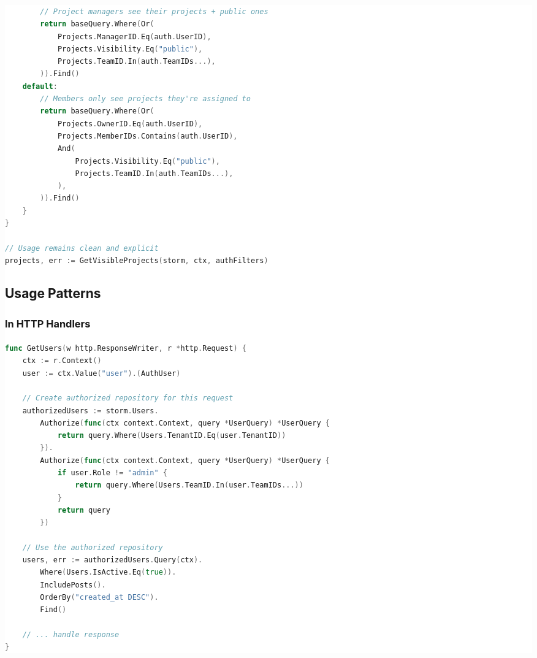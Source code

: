 ```go
        // Project managers see their projects + public ones
        return baseQuery.Where(Or(
            Projects.ManagerID.Eq(auth.UserID),
            Projects.Visibility.Eq("public"),
            Projects.TeamID.In(auth.TeamIDs...),
        )).Find()
    default:
        // Members only see projects they're assigned to
        return baseQuery.Where(Or(
            Projects.OwnerID.Eq(auth.UserID),
            Projects.MemberIDs.Contains(auth.UserID),
            And(
                Projects.Visibility.Eq("public"),
                Projects.TeamID.In(auth.TeamIDs...),
            ),
        )).Find()
    }
}

// Usage remains clean and explicit
projects, err := GetVisibleProjects(storm, ctx, authFilters)
```

## Usage Patterns

### In HTTP Handlers

```go
func GetUsers(w http.ResponseWriter, r *http.Request) {
    ctx := r.Context()
    user := ctx.Value("user").(AuthUser)
    
    // Create authorized repository for this request
    authorizedUsers := storm.Users.
        Authorize(func(ctx context.Context, query *UserQuery) *UserQuery {
            return query.Where(Users.TenantID.Eq(user.TenantID))
        }).
        Authorize(func(ctx context.Context, query *UserQuery) *UserQuery {
            if user.Role != "admin" {
                return query.Where(Users.TeamID.In(user.TeamIDs...))
            }
            return query
        })
    
    // Use the authorized repository
    users, err := authorizedUsers.Query(ctx).
        Where(Users.IsActive.Eq(true)).
        IncludePosts().
        OrderBy("created_at DESC").
        Find()
    
    // ... handle response
}
```

